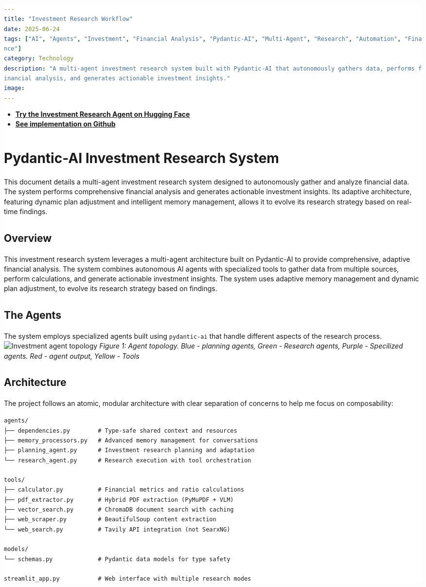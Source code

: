 ```yaml
---
title: "Investment Research Workflow"
date: 2025-06-24 
tags: ["AI", "Agents", "Investment", "Financial Analysis", "Pydantic-AI", "Multi-Agent", "Research", "Automation", "Finance"]
category: Technology
description: "A multi-agent investment research system built with Pydantic-AI that autonomously gathers data, performs financial analysis, and generates actionable investment insights."
image: 
---
```


- **[Try the Investment Research Agent on Hugging Face](https://huggingface.co/spaces/DonTron/investment-research)**
- **[See implementation on Github](https://github.com/DonTron-prog/vector-chain.git)**

# Pydantic-AI Investment Research System

This document details a multi-agent investment research system designed to autonomously gather and analyze financial data. The system performs comprehensive financial analysis and generates actionable investment insights. Its adaptive architecture, featuring dynamic plan adjustment and intelligent memory management, allows it to evolve its research strategy based on real-time findings.

## Overview

This investment research system leverages a multi-agent architecture built on Pydantic-AI to provide comprehensive, adaptive financial analysis. The system combines autonomous AI agents with specialized tools to gather data from multiple sources, perform calculations, and generate actionable investment insights. The system uses adaptive memory management and dynamic plan adjustment, to evolve its research strategy based on findings.

##  The Agents

The system employs specialized agents built using `pydantic-ai` that handle different aspects of the research process.
![Investment agent topology](investment_topology.png)
*Figure 1: Agent topology. Blue - planning agents, Green - Research agents, Purple - Specilized agents. Red - agent output, Yellow - Tools*

## Architecture

The project follows an atomic, modular architecture with clear separation of concerns to help me focus on composability:

```
agents/
├── dependencies.py        # Type-safe shared context and resources
├── memory_processors.py   # Advanced memory management for conversations
├── planning_agent.py      # Investment research planning and adaptation
└── research_agent.py      # Research execution with tool orchestration

tools/
├── calculator.py          # Financial metrics and ratio calculations
├── pdf_extractor.py       # Hybrid PDF extraction (PyMuPDF + VLM)
├── vector_search.py       # ChromaDB document search with caching
├── web_scraper.py         # BeautifulSoup content extraction
└── web_search.py          # Tavily API integration (not SearxNG)

models/
└── schemas.py             # Pydantic data models for type safety

streamlit_app.py           # Web interface with multiple research modes
```